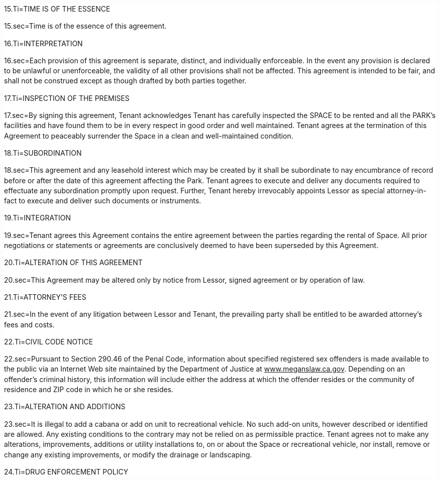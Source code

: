 15.Ti=TIME IS OF THE ESSENCE

15.sec=Time is of the essence of this agreement.

16.Ti=INTERPRETATION

16.sec=Each provision of this agreement is separate, distinct, and individually enforceable. In the event any provision is declared to be unlawful or unenforceable, the validity of all other provisions shall not be affected. This agreement is intended to be fair, and shall not be construed except as though drafted by both parties together.

17.Ti=INSPECTION OF THE PREMISES

17.sec=By signing this agreement, Tenant acknowledges Tenant has carefully inspected the SPACE to be rented and all the PARK’s facilities and have found them to be in every respect in good order and well maintained. Tenant agrees at the termination of this Agreement to peaceably surrender the Space in a clean and well-maintained condition.

18.Ti=SUBORDINATION

18.sec=This agreement and any leasehold interest which may be created by it shall be subordinate to nay encumbrance of record before or after the date of this agreement affecting the Park. Tenant agrees to execute and deliver any documents required to effectuate any subordination promptly upon request. Further, Tenant hereby irrevocably appoints Lessor as special attorney-in-fact to execute and deliver such documents or instruments.

19.Ti=INTEGRATION

19.sec=Tenant agrees this Agreement contains the entire agreement between the parties regarding the rental of Space. All prior negotiations or statements or agreements are conclusively deemed to have been superseded by this Agreement.

20.Ti=ALTERATION OF THIS AGREEMENT

20.sec=This Agreement may be altered only by notice from Lessor, signed agreement or by operation of law.

21.Ti=ATTORNEY’S FEES

21.sec=In the event of any litigation between Lessor and Tenant, the prevailing party shall be entitled to be awarded attorney’s fees and costs.

22.Ti=CIVIL CODE NOTICE

22.sec=Pursuant to Section 290.46 of the Penal Code, information about specified registered sex offenders is made available to the public via an Internet Web site maintained by the Department of Justice at www.meganslaw.ca.gov. Depending on an offender’s criminal history, this information will include either the address at which the offender resides or the community of residence and ZIP code in which he or she resides.

23.Ti=ALTERATION AND ADDITIONS

23.sec=It is illegal to add a cabana or add on unit to recreational vehicle. No such add-on units, however described or identified are allowed. Any existing conditions to the contrary may not be relied on as permissible practice. Tenant agrees not to make any alterations, improvements, additions or utility installations to, on or about the Space or recreational vehicle, nor install, remove or change any existing improvements, or modify the drainage or landscaping.

24.Ti=DRUG ENFORCEMENT POLICY
